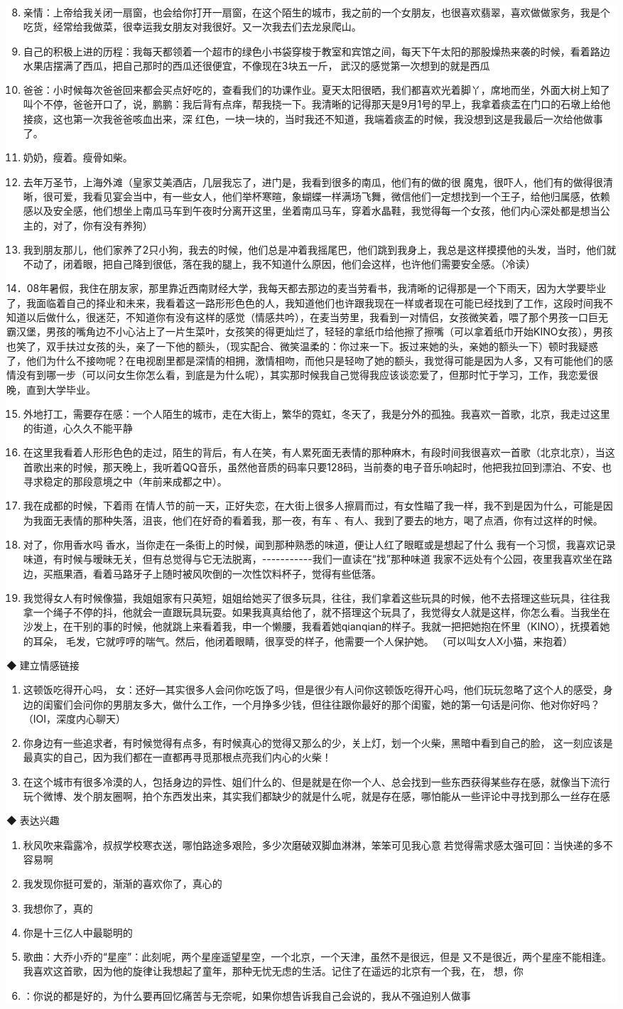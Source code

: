 8.	亲情：上帝给我关闭一扇窗，也会给你打开一扇窗，在这个陌生的城市，我之前的一个女朋友，也很喜欢翡翠，喜欢做做家务，我是个吃货，经常给我做菜，很幸运我女朋友对我很好。又一次我去们去龙泉爬山。

9.	自己的积极上进的历程：我每天都领着一个超市的绿色小书袋穿梭于教室和宾馆之间，每天下午太阳的那股燥热来袭的时候，看着路边水果店摆满了西瓜，把自己那时的西瓜还很便宜，不像现在3块五一斤， 武汉的感觉第一次想到的就是西瓜

10.	爸爸：小时候每次爸爸回来都会买点好吃的，查看我们的功课作业。夏天太阳很晒，我们都喜欢光着脚丫，席地而坐，外面大树上知了叫个不停，爸爸开口了，说，鹏鹏：我后背有点痒，帮我挠一下。我清晰的记得那天是9月1号的早上，我拿着痰盂在门口的石墩上给他接痰，这也第一次我爸爸咳血出来，深 红色，一块一块的，当时我还不知道，我端着痰盂的时候，我没想到这是我最后一次给他做事了。

11.	奶奶，瘦着。瘦骨如柴。

12.	去年万圣节，上海外滩（皇家艾美酒店，几层我忘了，进门是，我看到很多的南瓜，他们有的做的很 魔鬼，很吓人，他们有的做得很清晰，很可爱，我看见宴会当中，有一些女人，他们举杯寒暄，象蝴蝶一样满场飞舞，微信他们一定想找到一个王子，给他归属感，依赖感以及安全感，他们想坐上南瓜马车到午夜时分离开这里，坐着南瓜马车，穿着水晶鞋，我觉得每一个女孩，他们内心深处都是想当公主的，对了，你有没有养狗）

13.	我到朋友那儿，他们家养了2只小狗，我去的时候，他们总是冲着我摇尾巴，他们跳到我身上，我总是这样摸摸他的头发，当时，他们就不动了，闭着眼，把自己降到很低，落在我的腿上，我不知道什么原因，他们会这样，也许他们需要安全感。（冷读）

14．08年暑假，我住在朋友家，那里靠近西南财经大学，我每天都去那边的麦当劳看书，我清晰的记得那是一个下雨天，因为大学要毕业了，我面临着自己的择业和未来，我看着这一路形形色色的人，我知道他们也许跟我现在一样或者现在可能已经找到了工作，这段时间我不知道以后做什么，很迷茫，不知道你有没有这样的感觉（情感共吟），在麦当劳里，我看到一对情侣，女孩微笑着，喂了那个男孩一口巨无霸汉堡，男孩的嘴角边不小心沾上了一片生菜叶，女孩笑的得更灿烂了，轻轻的拿纸巾给他擦了擦嘴（可以拿着纸巾开始KINO女孩），男孩也笑了，双手扶过女孩的头，亲了一下他的额头，（现实配合、微笑温柔的：你过来一下。扳过来她的头，亲她的额头一下）顿时我疑惑了，他们为什么不接吻呢？在电视剧里都是深情的相拥，激情相吻，而他只是轻吻了她的额头，我觉得可能是因为人多，又有可能他们的感情没有到哪一步（可以问女生你怎么看，到底是为什么呢），其实那时候我自己觉得我应该谈恋爱了，但那时忙于学习，工作，我恋爱很晚，直到大学毕业。

15.	外地打工，需要存在感：一个人陌生的城市，走在大街上，繁华的霓虹，冬天了，我是分外的孤独。我喜欢一首歌，北京，我走过这里的街道，心久久不能平静

16.	在这里我看着人形形色色的走过，陌生的背后，有人在笑，有人累死面无表情的那种麻木，有段时间我很喜欢一首歌（北京北京），当这首歌出来的时候，那天晚上，我听着QQ音乐，虽然他音质的码率只要128码，当前奏的电子音乐响起时，他把我拉回到漂泊、不安、也寻求稳定的那段意境之中（年前来成都之中）。

17.	我在成都的时候，下着雨	在情人节的前一天，正好失恋，在大街上很多人擦肩而过，有女性瞄了我一样，我不到是因为什么，可能是因为我面无表情的那种失落，沮丧，他们在好奇的看着我，那一夜，有车 、有人、我到了要去的地方，喝了点酒，你有过这样的时候。

18.	对了，你用香水吗	香水，当你走在一条街上的时候，闻到那种熟悉的味道，便让人红了眼眶或是想起了什么	我有一个习惯，我喜欢记录味道，有时候与暧昧无关，但有总觉得与它无法脱离，-----------我们一直读在“找”那种味道	我家不远处有个公园，夜里我喜欢坐在路边，买瓶果酒，看着马路牙子上随时被风吹倒的一次性饮料杯子，觉得有些低落。

19.	我觉得女人有时候像猫，我姐姐家有只英短，姐姐给她买了很多玩具，往往，我们拿着这些玩具的时候，他不去搭理这些玩具，往往我拿一个绳子不停的抖，他就会一直跟玩具玩耍。如果我真真给他了，就不搭理这个玩具了，我觉得女人就是这样，你怎么看。当我坐在沙发上，在干别的事的时候，他就跳上来看着我，申一个懒腰，我看着她qianqian的样子。我就一把把她抱在怀里（KINO），抚摸着她的耳朵， 毛发，它就哼哼的喘气。然后，他闭着眼睛，很享受的样子，他需要一个人保护她。 （可以叫女人X小猫，来抱着）

◆	建立情感链接

1.	这顿饭吃得开心吗，	女：还好—其实很多人会问你吃饭了吗，但是很少有人问你这顿饭吃得开心吗，他们玩玩忽略了这个人的感受，身边的闺蜜们会问你的男朋友多大，做什么工作，一个月挣多少钱，但往往跟你最好的那个闺蜜，她的第一句话是问你、他对你好吗？（IOI，深度内心聊天）

2.	你身边有一些追求者，有时候觉得有点多，有时候真心的觉得又那么的少，关上灯，划一个火柴，黑暗中看到自己的脸， 这一刻应该是最真实的自己，因为我们都在一直都再寻觅那根点亮我们内心的火柴！

3.	在这个城市有很多冷漠的人，包括身边的异性、姐们什么的、但是就是在你一个人、总会找到一些东西获得某些存在感，就像当下流行玩个微博、发个朋友圈啊，拍个东西发出来，其实我们都缺少的就是什么呢，就是存在感，哪怕能从一些评论中寻找到那么一丝存在感

◆	表达兴趣

1.	秋风吹来霜露冷，叔叔学校寒衣送，哪怕路途多艰险，多少次磨破双脚血淋淋，笨笨可见我心意	若觉得需求感太强可回：当快递的多不容易啊

2.	我发现你挺可爱的，渐渐的喜欢你了，真心的

3.	我想你了，真的

4.	你是十三亿人中最聪明的

5.	歌曲：大乔小乔的“星座”：此刻呢，两个星座遥望星空，一个北京，一个天津，虽然不是很远，但是 又不是很近，两个星座不能相逢。 我喜欢这首歌，因为他的旋律让我想起了童年，那种无忧无虑的生活。记住了在遥远的北京有一个我，在， 想，你

6.	：你说的都是好的，为什么要再回忆痛苦与无奈呢，如果你想告诉我自己会说的，我从不强迫别人做事
